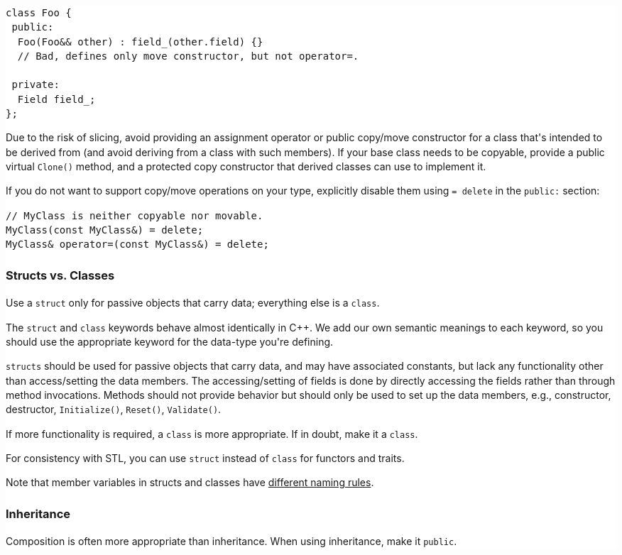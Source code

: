 <pre class="badcode">class Foo {
 public:
  Foo(Foo&& other) : field_(other.field) {}
  // Bad, defines only move constructor, but not operator=.

 private:
  Field field_;
};
</pre>

Due to the risk of slicing, avoid providing an assignment operator or public copy/move constructor for a class that's intended to be derived from (and avoid deriving from a class with such members). If your base class needs to be copyable, provide a public virtual `Clone()` method, and a protected copy constructor that derived classes can use to implement it.

If you do not want to support copy/move operations on your type, explicitly disable them using `= delete` in the `public:` section:

<pre class="code">// MyClass is neither copyable nor movable.
MyClass(const MyClass&) = delete;
MyClass& operator=(const MyClass&) = delete;
</pre>

</div>

</div>

### Structs vs. Classes

<div class="summary">

Use a `struct` only for passive objects that carry data; everything else is a `class`.

</div>

<div class="stylebody">

The `struct` and `class` keywords behave almost identically in C++. We add our own semantic meanings to each keyword, so you should use the appropriate keyword for the data-type you're defining.

`structs` should be used for passive objects that carry data, and may have associated constants, but lack any functionality other than access/setting the data members. The accessing/setting of fields is done by directly accessing the fields rather than through method invocations. Methods should not provide behavior but should only be used to set up the data members, e.g., constructor, destructor, `Initialize()`, `Reset()`, `Validate()`.

If more functionality is required, a `class` is more appropriate. If in doubt, make it a `class`.

For consistency with STL, you can use `struct` instead of `class` for functors and traits.

Note that member variables in structs and classes have [different naming rules](#Variable_Names).

</div>

### Inheritance

<div class="summary">

Composition is often more appropriate than inheritance. When using inheritance, make it `public`.
